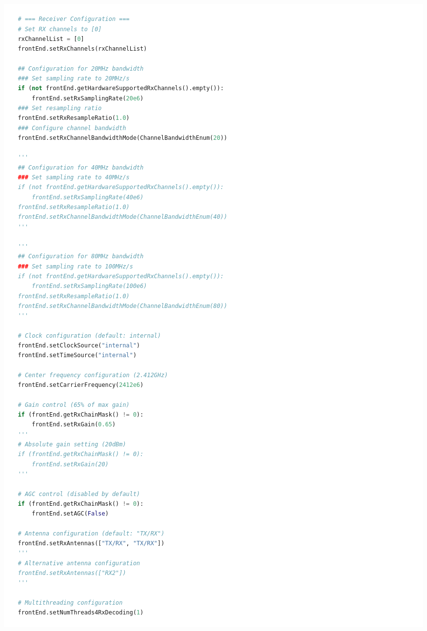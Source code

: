 ```python

    # === Receiver Configuration ===
    # Set RX channels to [0]
    rxChannelList = [0]
    frontEnd.setRxChannels(rxChannelList)
    
    ## Configuration for 20MHz bandwidth
    ### Set sampling rate to 20MHz/s
    if (not frontEnd.getHardwareSupportedRxChannels().empty()):
        frontEnd.setRxSamplingRate(20e6)
    ### Set resampling ratio
    frontEnd.setRxResampleRatio(1.0)
    ### Configure channel bandwidth
    frontEnd.setRxChannelBandwidthMode(ChannelBandwidthEnum(20))
    
    '''
    ## Configuration for 40MHz bandwidth
    ### Set sampling rate to 40MHz/s
    if (not frontEnd.getHardwareSupportedRxChannels().empty()):
        frontEnd.setRxSamplingRate(40e6)
    frontEnd.setRxResampleRatio(1.0)
    frontEnd.setRxChannelBandwidthMode(ChannelBandwidthEnum(40))
    '''
    
    '''
    ## Configuration for 80MHz bandwidth 
    ### Set sampling rate to 100MHz/s
    if (not frontEnd.getHardwareSupportedRxChannels().empty()):
        frontEnd.setRxSamplingRate(100e6)
    frontEnd.setRxResampleRatio(1.0)
    frontEnd.setRxChannelBandwidthMode(ChannelBandwidthEnum(80))
    '''
    
    # Clock configuration (default: internal)
    frontEnd.setClockSource("internal")
    frontEnd.setTimeSource("internal")
    
    # Center frequency configuration (2.412GHz)
    frontEnd.setCarrierFrequency(2412e6)
    
    # Gain control (65% of max gain)
    if (frontEnd.getRxChainMask() != 0):
        frontEnd.setRxGain(0.65)
    '''
    # Absolute gain setting (20dBm)
    if (frontEnd.getRxChainMask() != 0):
        frontEnd.setRxGain(20)
    '''
    
    # AGC control (disabled by default)
    if (frontEnd.getRxChainMask() != 0):
        frontEnd.setAGC(False)
        
    # Antenna configuration (default: "TX/RX")
    frontEnd.setRxAntennas(["TX/RX", "TX/RX"])
    '''
    # Alternative antenna configuration
    frontEnd.setRxAntennas(["RX2"])
    '''
    
    # Multithreading configuration
    frontEnd.setNumThreads4RxDecoding(1)
    
```